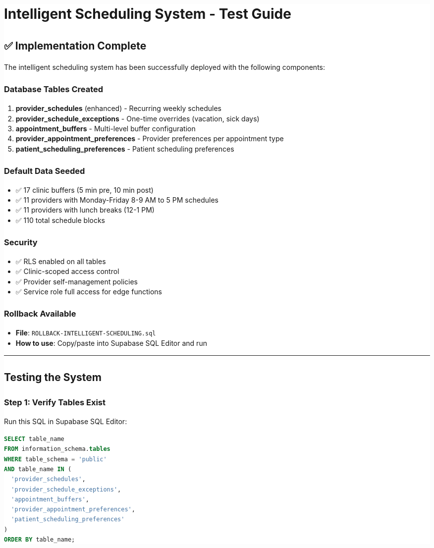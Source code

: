 # Intelligent Scheduling System - Test Guide

## ✅ Implementation Complete

The intelligent scheduling system has been successfully deployed with the following components:

### Database Tables Created
1. **provider_schedules** (enhanced) - Recurring weekly schedules
2. **provider_schedule_exceptions** - One-time overrides (vacation, sick days)
3. **appointment_buffers** - Multi-level buffer configuration
4. **provider_appointment_preferences** - Provider preferences per appointment type
5. **patient_scheduling_preferences** - Patient scheduling preferences

### Default Data Seeded
- ✅ 17 clinic buffers (5 min pre, 10 min post)
- ✅ 11 providers with Monday-Friday 8-9 AM to 5 PM schedules
- ✅ 11 providers with lunch breaks (12-1 PM)
- ✅ 110 total schedule blocks

### Security
- ✅ RLS enabled on all tables
- ✅ Clinic-scoped access control
- ✅ Provider self-management policies
- ✅ Service role full access for edge functions

### Rollback Available
- **File**: `ROLLBACK-INTELLIGENT-SCHEDULING.sql`
- **How to use**: Copy/paste into Supabase SQL Editor and run

---

## Testing the System

### Step 1: Verify Tables Exist

Run this SQL in Supabase SQL Editor:

```sql
SELECT table_name
FROM information_schema.tables
WHERE table_schema = 'public'
AND table_name IN (
  'provider_schedules',
  'provider_schedule_exceptions',
  'appointment_buffers',
  'provider_appointment_preferences',
  'patient_scheduling_preferences'
)
ORDER BY table_name;
```
